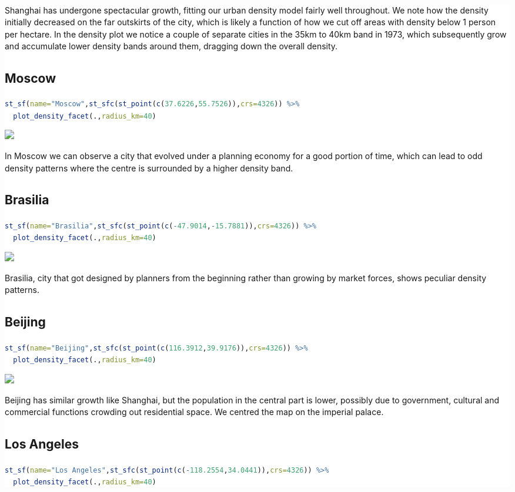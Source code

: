 Shanghai has undergone spectacular growth, fitting our urban density model fairly well throughout. We note how the density initially decreased on the far outskirts of the city, which is likely a function of how we cut off areas with density below 1 person per hectare. In the density plot we notice a couple of separate cities in the 35km to 40km band in 1973, which subsequently grow and accumulate lower density bands around them, dragging down the overall density.


## Moscow


```r
st_sf(name="Moscow",st_sfc(st_point(c(37.6226,55.7526)),crs=4326)) %>% 
  plot_density_facet(.,radius_km=40)
```

<img src="/posts/2019-03-27-density-timelines_files/figure-html/moscow-1.png" width="1152" />

In Moscow we can observe a city that evolved under a planning economy for a good portion of time, which can lead to odd density patterns where the centre is surrounded by a higher density band.

## Brasilia

```r
st_sf(name="Brasilia",st_sfc(st_point(c(-47.9014,-15.7881)),crs=4326)) %>% 
  plot_density_facet(.,radius_km=40)
```

<img src="/posts/2019-03-27-density-timelines_files/figure-html/brasilia-1.png" width="1152" />

Brasilia, city that got designed by planners from the beginning rather than growing by market forces, shows peculiar density patterns. 


## Beijing


```r
st_sf(name="Beijing",st_sfc(st_point(c(116.3912,39.9176)),crs=4326)) %>% 
  plot_density_facet(.,radius_km=40)
```

<img src="/posts/2019-03-27-density-timelines_files/figure-html/beijing-1.png" width="1152" />

Beijing has similar growth like Shanghai, but the population in the central part is lower, possibly due to government, cultural and commercial functions crowding out residential space. We centred the map on the imperial palace.

## Los Angeles


```r
st_sf(name="Los Angeles",st_sfc(st_point(c(-118.2554,34.0441)),crs=4326)) %>% 
  plot_density_facet(.,radius_km=40)
```
